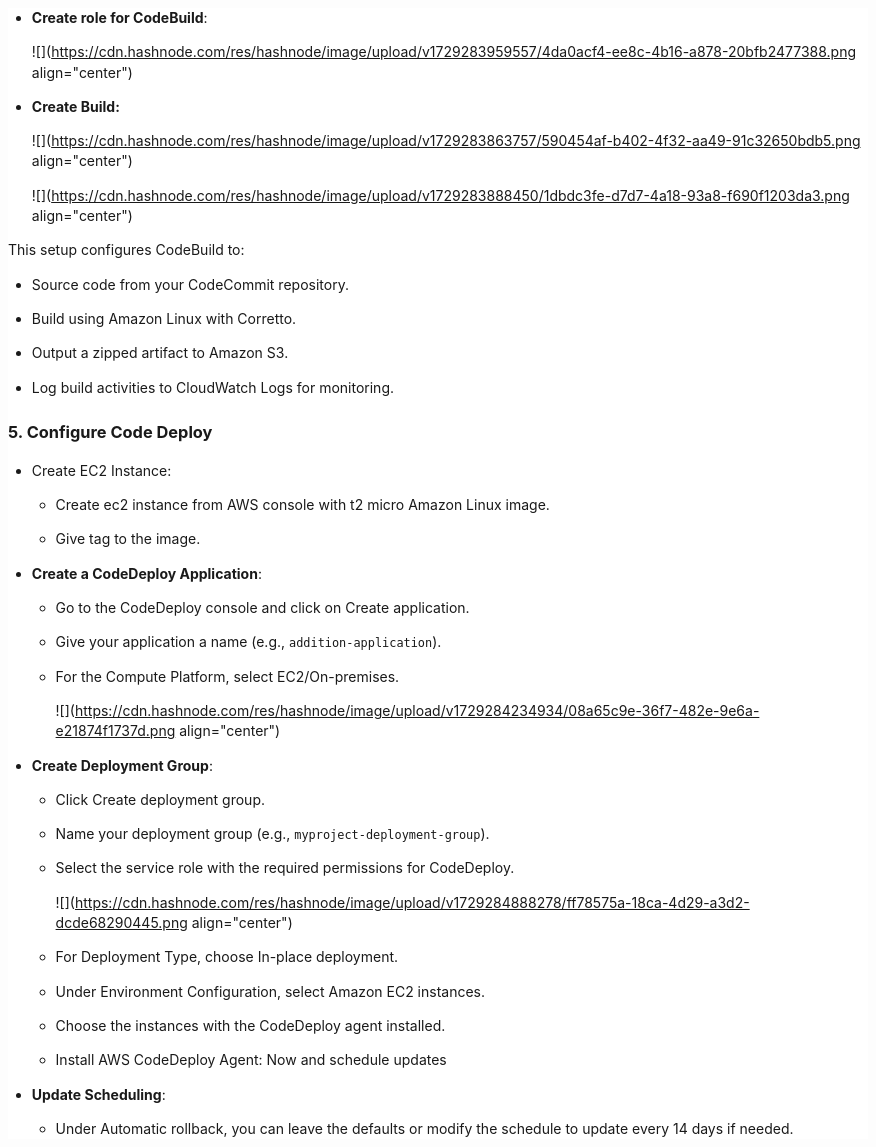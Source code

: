 * **Create role for CodeBuild**:
    
    ![](https://cdn.hashnode.com/res/hashnode/image/upload/v1729283959557/4da0acf4-ee8c-4b16-a878-20bfb2477388.png align="center")
    
* **Create Build:**
    
    ![](https://cdn.hashnode.com/res/hashnode/image/upload/v1729283863757/590454af-b402-4f32-aa49-91c32650bdb5.png align="center")
    
    ![](https://cdn.hashnode.com/res/hashnode/image/upload/v1729283888450/1dbdc3fe-d7d7-4a18-93a8-f690f1203da3.png align="center")
    

This setup configures CodeBuild to:

* Source code from your CodeCommit repository.
    
* Build using Amazon Linux with Corretto.
    
* Output a zipped artifact to Amazon S3.
    
* Log build activities to CloudWatch Logs for monitoring.
    

### 5\. Configure Code Deploy

* Create EC2 Instance:
    
    * Create ec2 instance from AWS console with t2 micro Amazon Linux image.
        
    * Give tag to the image.
        
* **Create a CodeDeploy Application**:
    
    * Go to the CodeDeploy console and click on Create application.
        
    * Give your application a name (e.g., `addition-application`).
        
    * For the Compute Platform, select EC2/On-premises.
        
        ![](https://cdn.hashnode.com/res/hashnode/image/upload/v1729284234934/08a65c9e-36f7-482e-9e6a-e21874f1737d.png align="center")
        
* **Create Deployment Group**:
    
    * Click Create deployment group.
        
    * Name your deployment group (e.g., `myproject-deployment-group`).
        
    * Select the service role with the required permissions for CodeDeploy.
        
        ![](https://cdn.hashnode.com/res/hashnode/image/upload/v1729284888278/ff78575a-18ca-4d29-a3d2-dcde68290445.png align="center")
        
    * For Deployment Type, choose In-place deployment.
        
    * Under Environment Configuration, select Amazon EC2 instances.
        
    * Choose the instances with the CodeDeploy agent installed.
        
    * Install AWS CodeDeploy Agent: Now and schedule updates
        
* **Update Scheduling**:
    
    * Under Automatic rollback, you can leave the defaults or modify the schedule to update every 14 days if needed.
        
